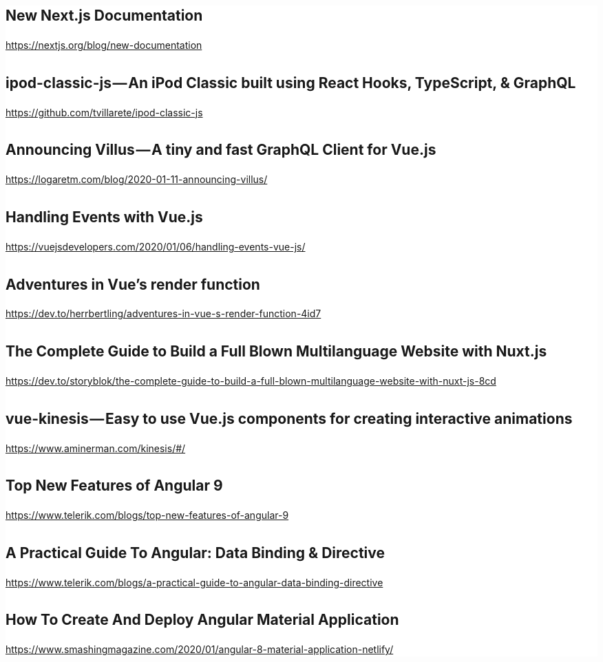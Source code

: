 ## New Next.js Documentation   
https://nextjs.org/blog/new-documentation  
 
  

## ipod-classic-js — An iPod Classic built using React Hooks, TypeScript, & GraphQL  
https://github.com/tvillarete/ipod-classic-js  
 
  

## Announcing Villus — A tiny and fast GraphQL Client for Vue.js  
https://logaretm.com/blog/2020-01-11-announcing-villus/  
 
  

## Handling Events with Vue.js  
https://vuejsdevelopers.com/2020/01/06/handling-events-vue-js/  
 
  

## Adventures in Vue’s render function  
https://dev.to/herrbertling/adventures-in-vue-s-render-function-4id7  
 
  

## The Complete Guide to Build a Full Blown Multilanguage Website with Nuxt.js  
https://dev.to/storyblok/the-complete-guide-to-build-a-full-blown-multilanguage-website-with-nuxt-js-8cd  
 
  

## vue-kinesis — Easy to use Vue.js components for creating interactive animations  
https://www.aminerman.com/kinesis/#/  
 
  

## Top New Features of Angular 9  
https://www.telerik.com/blogs/top-new-features-of-angular-9  
 
  

## A Practical Guide To Angular: Data Binding & Directive  
https://www.telerik.com/blogs/a-practical-guide-to-angular-data-binding-directive  
 
  

## How To Create And Deploy Angular Material Application  
https://www.smashingmagazine.com/2020/01/angular-8-material-application-netlify/  
 